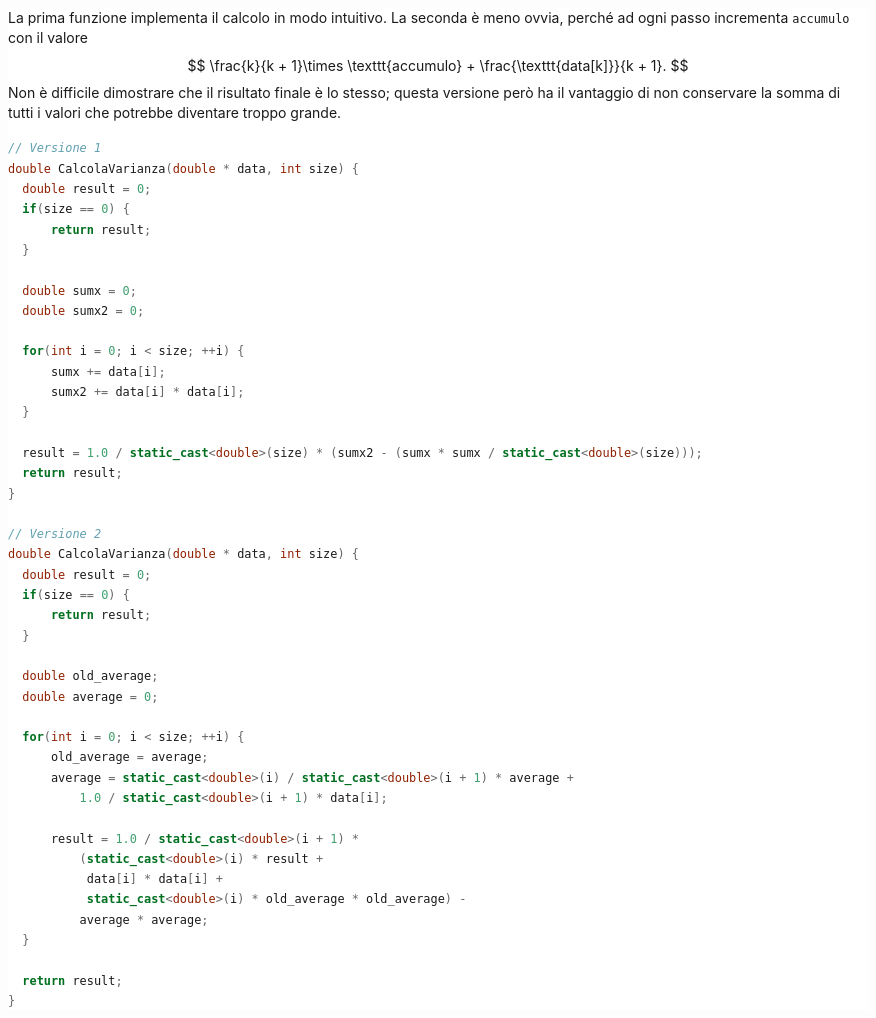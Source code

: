 ```c++
```

La prima funzione implementa il calcolo in modo intuitivo. La seconda è meno ovvia, perché ad ogni passo incrementa `accumulo` con il valore
$$
\frac{k}{k + 1}\times \texttt{accumulo} + \frac{\texttt{data[k]}}{k + 1}.
$$
Non è difficile dimostrare che il risultato finale è lo stesso; questa versione però ha il vantaggio di non conservare la somma di tutti i valori che potrebbe diventare troppo grande.

```c++
// Versione 1
double CalcolaVarianza(double * data, int size) {
  double result = 0;
  if(size == 0) {
      return result;
  }

  double sumx = 0;
  double sumx2 = 0;

  for(int i = 0; i < size; ++i) {
      sumx += data[i];
      sumx2 += data[i] * data[i];
  }

  result = 1.0 / static_cast<double>(size) * (sumx2 - (sumx * sumx / static_cast<double>(size)));
  return result;
}

// Versione 2
double CalcolaVarianza(double * data, int size) {
  double result = 0;
  if(size == 0) {
      return result;
  }

  double old_average;
  double average = 0;

  for(int i = 0; i < size; ++i) {
      old_average = average;
      average = static_cast<double>(i) / static_cast<double>(i + 1) * average +
          1.0 / static_cast<double>(i + 1) * data[i];

      result = 1.0 / static_cast<double>(i + 1) *
          (static_cast<double>(i) * result +
           data[i] * data[i] +
           static_cast<double>(i) * old_average * old_average) -
          average * average;
  }

  return result;
}
```
